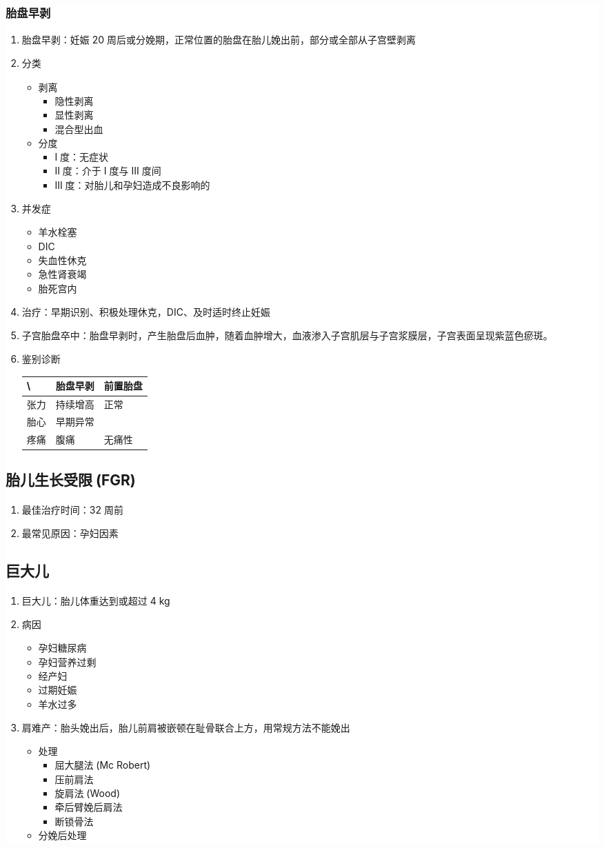### 胎盘早剥
1. 胎盘早剥：妊娠 20 周后或分娩期，正常位置的胎盘在胎儿娩出前，部分或全部从子宫壁剥离 

1. 分类
    - 剥离
        - 隐性剥离
        - 显性剥离
        - 混合型出血
    - 分度
        - I 度：无症状
        - II 度：介于 I 度与 III 度间
        - III 度：对胎儿和孕妇造成不良影响的

1. 并发症
    - 羊水栓塞
    - DIC
    - 失血性休克
    - 急性肾衰竭
    - 胎死宫内

1. 治疗：早期识别、积极处理休克，DIC、及时适时终止妊娠

1. 子宫胎盘卒中：胎盘早剥时，产生胎盘后血肿，随着血肿增大，血液渗入子宫肌层与子宫浆膜层，子宫表面呈现紫蓝色瘀斑。 

1. 鉴别诊断

    | \    | 胎盘早剥 | 前置胎盘 |
    |------|----------|----------|
    | 张力 | 持续增高 | 正常     |
    | 胎心 | 早期异常 |          |
    | 疼痛 | 腹痛     | 无痛性   |

## 胎儿生长受限 (FGR)
1. 最佳治疗时间：32 周前

1. 最常见原因：孕妇因素

## 巨大儿
1. 巨大儿：胎儿体重达到或超过 4 kg

1. 病因
    - 孕妇糖尿病
    - 孕妇营养过剩
    - 经产妇
    - 过期妊娠
    - 羊水过多

1. 肩难产：胎头娩出后，胎儿前肩被嵌顿在耻骨联合上方，用常规方法不能娩出
    - 处理
        - 屈大腿法 (Mc Robert)
        - 压前肩法
        - 旋肩法 (Wood)
        - 牵后臂娩后肩法
        - 断锁骨法
    - 分娩后处理
